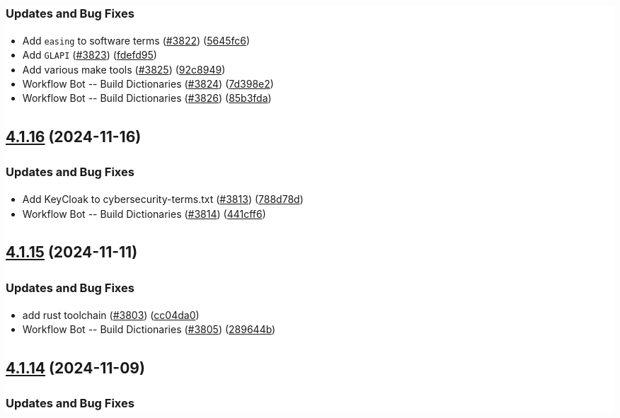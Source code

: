 
### Updates and Bug Fixes

* Add `easing` to software terms ([#3822](https://github.com/khulnasoft/codetypo-dicts/issues/3822)) ([5645fc6](https://github.com/khulnasoft/codetypo-dicts/commit/5645fc65a677c297ee8825225d0f201a2da6dfc2))
* Add `GLAPI` ([#3823](https://github.com/khulnasoft/codetypo-dicts/issues/3823)) ([fdefd95](https://github.com/khulnasoft/codetypo-dicts/commit/fdefd95a180ccad1e781033a0a27b2742519d181))
* Add various make tools ([#3825](https://github.com/khulnasoft/codetypo-dicts/issues/3825)) ([92c8949](https://github.com/khulnasoft/codetypo-dicts/commit/92c8949b1da8b1878dd3675b489f3b9ead91d04c))
* Workflow Bot -- Build Dictionaries ([#3824](https://github.com/khulnasoft/codetypo-dicts/issues/3824)) ([7d398e2](https://github.com/khulnasoft/codetypo-dicts/commit/7d398e236a54bed63ca114d095d35d26a71569f2))
* Workflow Bot -- Build Dictionaries ([#3826](https://github.com/khulnasoft/codetypo-dicts/issues/3826)) ([85b3fda](https://github.com/khulnasoft/codetypo-dicts/commit/85b3fda3c3a90fd391161332058273ba58aa73e3))

## [4.1.16](https://github.com/khulnasoft/codetypo-dicts/compare/@codetypo/dict-software-terms@4.1.15...@codetypo/dict-software-terms@4.1.16) (2024-11-16)


### Updates and Bug Fixes

* Add KeyCloak to cybersecurity-terms.txt ([#3813](https://github.com/khulnasoft/codetypo-dicts/issues/3813)) ([788d78d](https://github.com/khulnasoft/codetypo-dicts/commit/788d78d901156cfe1beb2cc8473bcb2c0736372e))
* Workflow Bot -- Build Dictionaries ([#3814](https://github.com/khulnasoft/codetypo-dicts/issues/3814)) ([441cff6](https://github.com/khulnasoft/codetypo-dicts/commit/441cff66060cbb67e66e83bdb43b52838976dc13))

## [4.1.15](https://github.com/khulnasoft/codetypo-dicts/compare/@codetypo/dict-software-terms@4.1.14...@codetypo/dict-software-terms@4.1.15) (2024-11-11)


### Updates and Bug Fixes

* add rust toolchain ([#3803](https://github.com/khulnasoft/codetypo-dicts/issues/3803)) ([cc04da0](https://github.com/khulnasoft/codetypo-dicts/commit/cc04da04115734d595e3d03c3862cbf5b4600577))
* Workflow Bot -- Build Dictionaries ([#3805](https://github.com/khulnasoft/codetypo-dicts/issues/3805)) ([289644b](https://github.com/khulnasoft/codetypo-dicts/commit/289644b6605102db73d68683cb649ba73458364c))

## [4.1.14](https://github.com/khulnasoft/codetypo-dicts/compare/@codetypo/dict-software-terms@4.1.13...@codetypo/dict-software-terms@4.1.14) (2024-11-09)


### Updates and Bug Fixes
